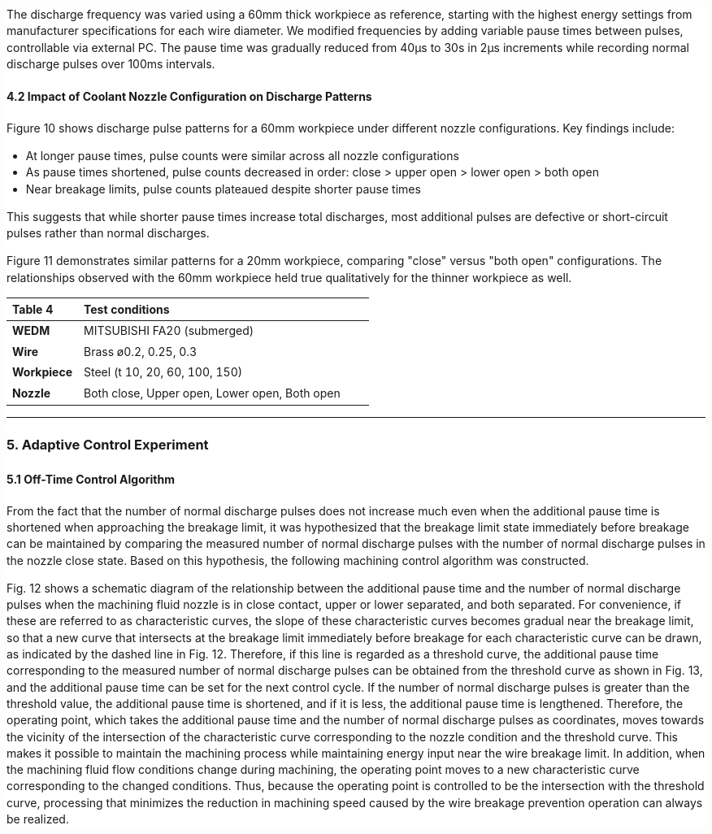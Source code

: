 The discharge frequency was varied using a 60mm thick workpiece as reference, starting with the highest energy settings from manufacturer specifications for each wire diameter. We modified frequencies by adding variable pause times between pulses, controllable via external PC. The pause time was gradually reduced from 40μs to 30s in 2μs increments while recording normal discharge pulses over 100ms intervals.

#### 4.2 Impact of Coolant Nozzle Configuration on Discharge Patterns

Figure 10 shows discharge pulse patterns for a 60mm workpiece under different nozzle configurations. Key findings include:

- At longer pause times, pulse counts were similar across all nozzle configurations
- As pause times shortened, pulse counts decreased in order: close > upper open > lower open > both open
- Near breakage limits, pulse counts plateaued despite shorter pause times

This suggests that while shorter pause times increase total discharges, most additional pulses are defective or short-circuit pulses rather than normal discharges.

Figure 11 demonstrates similar patterns for a 20mm workpiece, comparing "close" versus "both open" configurations. The relationships observed with the 60mm workpiece held true qualitatively for the thinner workpiece as well.

|  **Table 4** | **Test conditions** | | |
| :------------ |:----------------------|:---|:----|
| **WEDM** | MITSUBISHI FA20 (submerged)   |  |  |
| **Wire**  | Brass ø0.2, 0.25, 0.3 |  |  |
| **Workpiece**  | Steel (t 10, 20, 60, 100, 150) |  |  |
| **Nozzle**  | Both close, Upper open, Lower open, Both open |   |  |

---

### 5. Adaptive Control Experiment

#### 5.1 Off-Time Control Algorithm

From the fact that the number of normal discharge pulses does not increase much even when the additional pause time is shortened when approaching the breakage limit, it was hypothesized that the breakage limit state immediately before breakage can be maintained by comparing the measured number of normal discharge pulses with the number of normal discharge pulses in the nozzle close state. Based on this hypothesis, the following machining control algorithm was constructed.

Fig. 12 shows a schematic diagram of the relationship between the additional pause time and the number of normal discharge pulses when the machining fluid nozzle is in close contact, upper or lower separated, and both separated. For convenience, if these are referred to as characteristic curves, the slope of these characteristic curves becomes gradual near the breakage limit, so that a new curve that intersects at the breakage limit immediately before breakage for each characteristic curve can be drawn, as indicated by the dashed line in Fig. 12. Therefore, if this line is regarded as a threshold curve, the additional pause time corresponding to the measured number of normal discharge pulses can be obtained from the threshold curve as shown in Fig. 13, and the additional pause time can be set for the next control cycle. If the number of normal discharge pulses is greater than the threshold value, the additional pause time is shortened, and if it is less, the additional pause time is lengthened. Therefore, the operating point, which takes the additional pause time and the number of normal discharge pulses as coordinates, moves towards the vicinity of the intersection of the characteristic curve corresponding to the nozzle condition and the threshold curve. This makes it possible to maintain the machining process while maintaining energy input near the wire breakage limit. In addition, when the machining fluid flow conditions change during machining, the operating point moves to a new characteristic curve corresponding to the changed conditions. Thus, because the operating point is controlled to be the intersection with the threshold curve, processing that minimizes the reduction in machining speed caused by the wire breakage prevention operation can always be realized.
